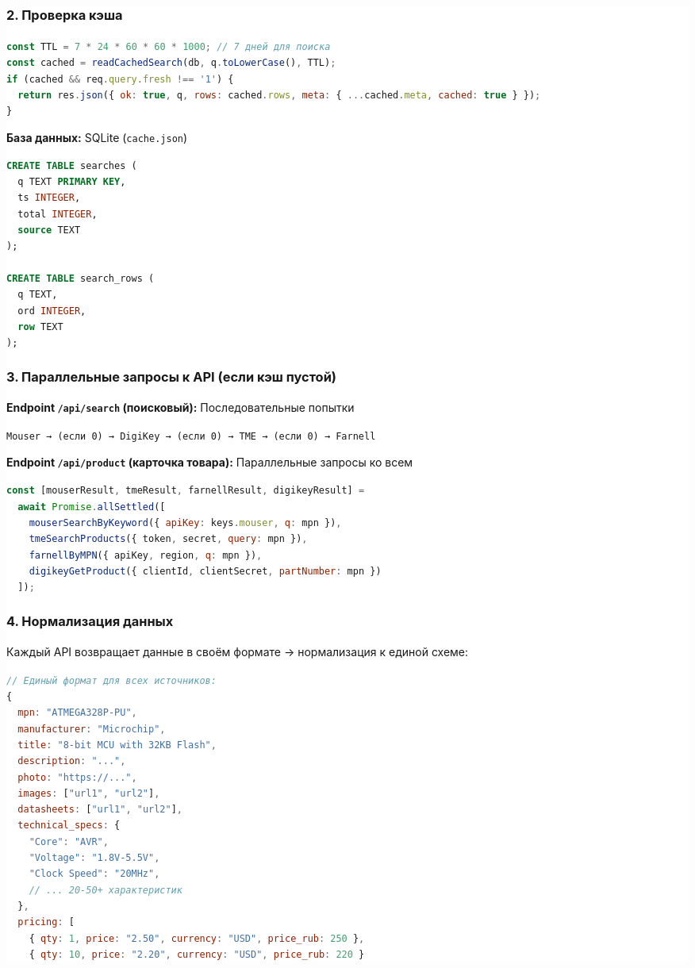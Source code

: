### 2. Проверка кэша

```javascript
const TTL = 7 * 24 * 60 * 60 * 1000; // 7 дней для поиска
const cached = readCachedSearch(db, q.toLowerCase(), TTL);
if (cached && req.query.fresh !== '1') {
  return res.json({ ok: true, q, rows: cached.rows, meta: { ...cached.meta, cached: true } });
}
```

**База данных:** SQLite (`cache.json`)
```sql
CREATE TABLE searches (
  q TEXT PRIMARY KEY,
  ts INTEGER,
  total INTEGER,
  source TEXT
);

CREATE TABLE search_rows (
  q TEXT,
  ord INTEGER,
  row TEXT
);
```

### 3. Параллельные запросы к API (если кэш пустой)

**Endpoint `/api/search` (поисковый):** Последовательные попытки
```
Mouser → (если 0) → DigiKey → (если 0) → TME → (если 0) → Farnell
```

**Endpoint `/api/product` (карточка товара):** Параллельные запросы ко всем
```javascript
const [mouserResult, tmeResult, farnellResult, digikeyResult] = 
  await Promise.allSettled([
    mouserSearchByKeyword({ apiKey: keys.mouser, q: mpn }),
    tmeSearchProducts({ token, secret, query: mpn }),
    farnellByMPN({ apiKey, region, q: mpn }),
    digikeyGetProduct({ clientId, clientSecret, partNumber: mpn })
  ]);
```

### 4. Нормализация данных

Каждый API возвращает данные в своём формате → нормализация к единой схеме:

```javascript
// Единый формат для всех источников:
{
  mpn: "ATMEGA328P-PU",
  manufacturer: "Microchip",
  title: "8-bit MCU with 32KB Flash",
  description: "...",
  photo: "https://...",
  images: ["url1", "url2"],
  datasheets: ["url1", "url2"],
  technical_specs: {
    "Core": "AVR",
    "Voltage": "1.8V-5.5V",
    "Clock Speed": "20MHz",
    // ... 20-50+ характеристик
  },
  pricing: [
    { qty: 1, price: "2.50", currency: "USD", price_rub: 250 },
    { qty: 10, price: "2.20", currency: "USD", price_rub: 220 }
```